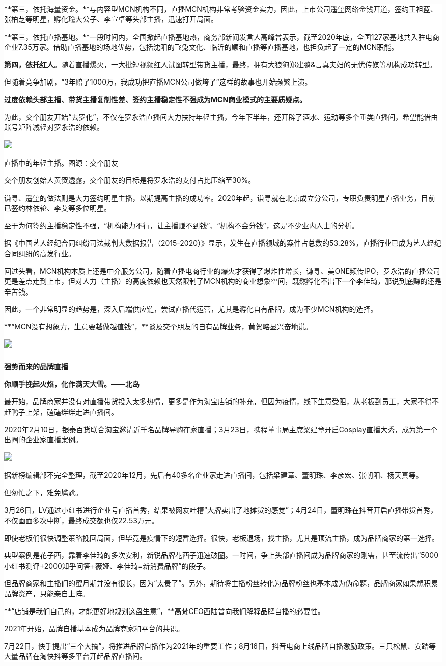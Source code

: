 **第三，依托海量资金。**与内容型MCN机构不同，直播MCN机构非常考验资金实力，因此，上市公司遥望网络金钱开道，签约王祖蓝、张柏芝等明星，孵化瑜大公子、李宣卓等头部主播，迅速打开局面。

**第三，依托直播基地。**一段时间内，全国掀起直播基地热，商务部新闻发言人高峰曾表示，截至2020年底，全国127家基地共入驻电商企业7.35万家。借助直播基地的场地优势，包括沈阳的飞兔文化、临沂的顺和直播等直播基地，也担负起了一定的MCN职能。

**第四，依托红人**。随着直播爆火，一大批短视频红人试图转型带货主播，最终，拥有大狼狗郑建鹏&言真夫妇的无忧传媒等机构成功转型。

但随着竞争加剧，“3年赔了1000万，我成功把直播MCN公司做垮了”这样的故事也开始频繁上演。

**过度依赖头部主播、带货主播复制性差、签约主播稳定性不强成为MCN商业模式的主要质疑点。**

为此，交个朋友开始“去罗化”，不仅在罗永浩直播间大力扶持年轻主播，今年下半年，还开辟了酒水、运动等多个垂类直播间，希望能借由账号矩阵减轻对罗永浩的依赖。

![](https://cubox.pro/c/filters:no_upscale()?imageUrl=https%3A%2F%2Fmmbiz.qpic.cn%2Fmmbiz_png%2FdWDqLbRCSMOmgP1WfuX6sLibL8T2iaBhK9SiaMlP6fYKMIBWMcGCcFcS9Btk7eUDZicr5yTuK4gZCVYNql5vVlhRBg%2F640%3Fwx_fmt%3Dpng)

直播中的年轻主播。图源：交个朋友

交个朋友创始人黄贺透露，交个朋友的目标是将罗永浩的支付占比压缩至30%。

谦寻、遥望的做法则是大力签约明星主播，以期提高主播的成功率。2020年起，谦寻就在北京成立分公司，专职负责明星直播业务，目前已签约林依轮、李艾等多位明星。

至于为何签约主播稳定性不强，“机构能力不行，让主播赚不到钱”、“机构不会分钱”，这是不少业内人士的分析。

据《中国艺人经纪合同纠纷司法裁判大数据报告（2015-2020）》显示，发生在直播领域的案件占总数的53.28%，直播行业已成为艺人经纪合同纠纷的高发行业。

回过头看，MCN机构本质上还是中介服务公司，随着直播电商行业的爆火才获得了爆炸性增长，谦寻、美ONE频传IPO，罗永浩的直播公司更是差点走到上市，但对人力（主播）的高度依赖也天然限制了MCN机构的商业想象空间，既然孵化不出下一个李佳琦，那说到底赚的还是辛苦钱。

因此，一个非常明显的趋势是，深入后端供应链，尝试直播代运营，尤其是孵化自有品牌，成为不少MCN机构的选择。

**“MCN没有想象力，生意要越做越值钱”，**谈及交个朋友的自有品牌业务，黄贺略显兴奋地说。

![](https://image.cubox.pro/article/2021072911174040130/26519.jpg)

### 

**强势而来的品牌直播**

**你顺手挽起火焰，化作满天大雪。——北岛**

最开始，品牌商家并没有对直播带货投入太多热情，更多是作为淘宝店铺的补充，但因为疫情，线下生意受阻，从老板到员工，大家不得不赶鸭子上架，磕磕绊绊走进直播间。

2020年2月10日，银泰百货联合淘宝邀请近千名品牌导购在家直播；3月23日，携程董事局主席梁建章开启Cosplay直播大秀，成为第一个出圈的企业家直播案例。

![](https://cubox.pro/c/filters:no_upscale()?imageUrl=https%3A%2F%2Fmmbiz.qpic.cn%2Fmmbiz_png%2FdWDqLbRCSMOmgP1WfuX6sLibL8T2iaBhK9uicOzmePzTJMHfvwTYtlUO7vP9WAsUAaA7jTtweWH1dsd0jicQ6rMCFQ%2F640%3Fwx_fmt%3Dpng)

据新榜编辑部不完全整理，截至2020年12月，先后有40多名企业家走进直播间，包括梁建章、董明珠、李彦宏、张朝阳、杨天真等。

但匆忙之下，难免尴尬。

3月26日，LV通过小红书进行企业号直播首秀，结果被网友吐槽“大牌卖出了地摊货的感觉”；4月24日，董明珠在抖音开启直播带货首秀，不仅画面多次中断，最终成交额也仅22.53万元。

即使老板们很快调整策略挽回局面，但毕竟是疫情下的短暂选择。很快，老板退场，找主播，尤其是顶流主播，成为品牌商家的第一选择。

典型案例是花子西，靠着李佳琦的多次安利，新锐品牌花西子迅速破圈。一时间，争上头部直播间成为品牌商家的刚需，甚至流传出“5000小红书测评+2000知乎问答+薇娅、李佳琦=新消费品牌”的段子。

但品牌商家和主播们的蜜月期并没有很长，因为“太贵了”。另外，期待将主播粉丝转化为品牌粉丝也基本成为伪命题，品牌商家如果想积累品牌资产，只能亲自上阵。

**“店铺是我们自己的，才能更好地规划这盘生意”，**高梵CEO西陆曾向我们解释品牌自播的必要性。

2021年开始，品牌自播基本成为品牌商家和平台的共识。

7月22日，快手提出“三个大搞”，将推进品牌自播作为2021年的重要工作；8月16日，抖音电商上线品牌自播激励政策。三只松鼠、安踏等大量品牌在淘快抖等多平台开起品牌直播间。

